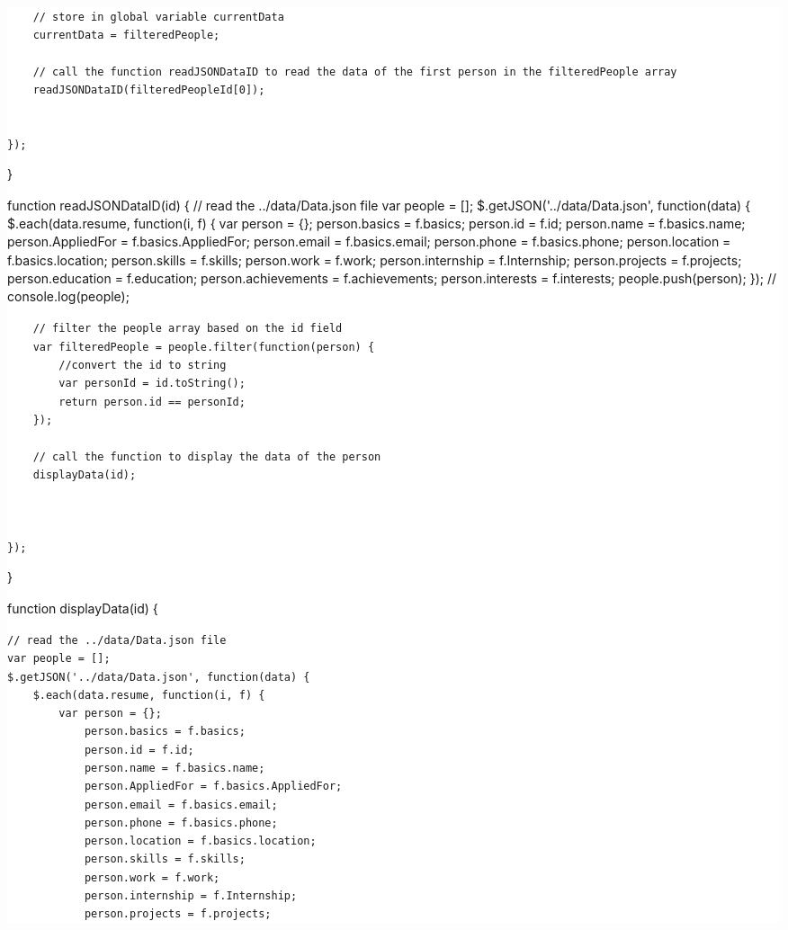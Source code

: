         // store in global variable currentData
        currentData = filteredPeople;

        // call the function readJSONDataID to read the data of the first person in the filteredPeople array
        readJSONDataID(filteredPeopleId[0]);
        

    });
}

function readJSONDataID(id) {
    // read the ../data/Data.json file
    var people = [];
    $.getJSON('../data/Data.json', function(data) {
        $.each(data.resume, function(i, f) {
            var person = {};
                person.basics = f.basics;
                person.id = f.id;
                person.name = f.basics.name;
                person.AppliedFor = f.basics.AppliedFor;
                person.email = f.basics.email;
                person.phone = f.basics.phone;
                person.location = f.basics.location;
                person.skills = f.skills;
                person.work = f.work;
                person.internship = f.Internship;
                person.projects = f.projects;
                person.education = f.education;
                person.achievements = f.achievements;
                person.interests = f.interests;
                people.push(person);
        });
        // console.log(people);
        

        // filter the people array based on the id field
        var filteredPeople = people.filter(function(person) {
            //convert the id to string
            var personId = id.toString();
            return person.id == personId;
        });

        // call the function to display the data of the person
        displayData(id);



    });
}

function displayData(id) {

    // read the ../data/Data.json file
    var people = [];
    $.getJSON('../data/Data.json', function(data) {
        $.each(data.resume, function(i, f) {
            var person = {};
                person.basics = f.basics;
                person.id = f.id;
                person.name = f.basics.name;
                person.AppliedFor = f.basics.AppliedFor;
                person.email = f.basics.email;
                person.phone = f.basics.phone;
                person.location = f.basics.location;
                person.skills = f.skills;
                person.work = f.work;
                person.internship = f.Internship;
                person.projects = f.projects;
